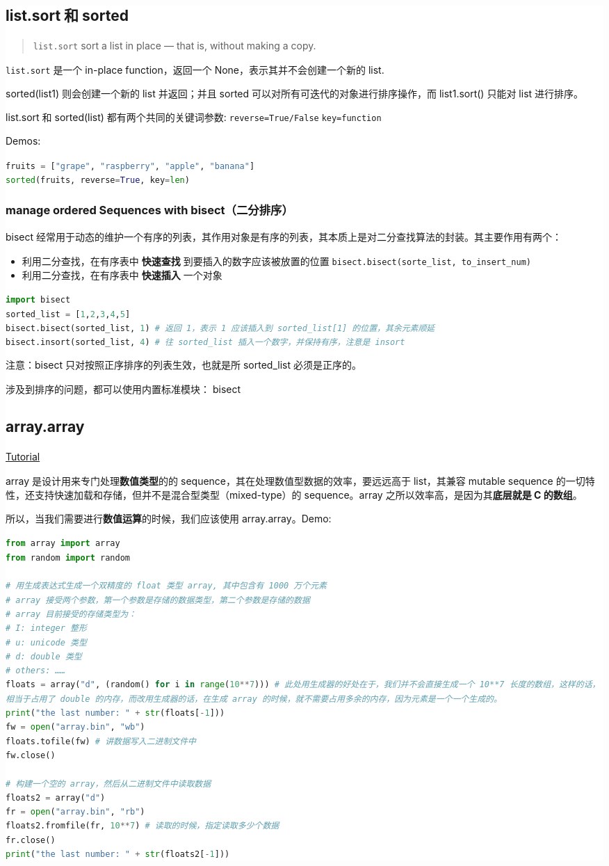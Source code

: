 

## list.sort 和 sorted

> `list.sort` sort a list in place — that is, without making a copy.

`list.sort` 是一个 in-place function，返回一个 None，表示其并不会创建一个新的 list.

sorted\(list1\) 则会创建一个新的 list 并返回；并且 sorted 可以对所有可迭代的对象进行排序操作，而 list1.sort\(\) 只能对 list 进行排序。

list.sort 和 sorted\(list\) 都有两个共同的关键词参数: `reverse=True/False` `key=function`

Demos:

```python
fruits = ["grape", "raspberry", "apple", "banana"]
sorted(fruits, reverse=True, key=len)
```

### manage ordered Sequences with bisect（二分排序）

bisect 经常用于动态的维护一个有序的列表，其作用对象是有序的列表，其本质上是对二分查找算法的封装。其主要作用有两个：

* 利用二分查找，在有序表中 **快速查找** 到要插入的数字应该被放置的位置 `bisect.bisect(sorte_list, to_insert_num)`
* 利用二分查找，在有序表中 **快速插入** 一个对象

```python
import bisect
sorted_list = [1,2,3,4,5]
bisect.bisect(sorted_list, 1) # 返回 1，表示 1 应该插入到 sorted_list[1] 的位置，其余元素顺延
bisect.insort(sorted_list, 4) # 往 sorted_list 插入一个数字，并保持有序，注意是 insort
```

注意：bisect 只对按照正序排序的列表生效，也就是所 sorted\_list 必须是正序的。

涉及到排序的问题，都可以使用内置标准模块： bisect

## array.array

[Tutorial](https://docs.python.org/2/library/array.html>)

array 是设计用来专门处理**数值类型**的的 sequence，其在处理数值型数据的效率，要远远高于 list，其兼容 mutable sequence 的一切特性，还支持快速加载和存储，但并不是混合型类型（mixed-type）的 sequence。array 之所以效率高，是因为其**底层就是 C 的数组**。

所以，当我们需要进行**数值运算**的时候，我们应该使用 array.array。Demo:

```python
from array import array
from random import random

# 用生成表达式生成一个双精度的 float 类型 array, 其中包含有 1000 万个元素
# array 接受两个参数，第一个参数是存储的数据类型，第二个参数是存储的数据
# array 目前接受的存储类型为：
# I: integer 整形
# u: unicode 类型
# d: double 类型
# others: ……
floats = array("d", (random() for i in range(10**7))) # 此处用生成器的好处在于，我们并不会直接生成一个 10**7 长度的数组，这样的话，相当于占用了 double 的内存，而改用生成器的话，在生成 array 的时候，就不需要占用多余的内存，因为元素是一个一个生成的。
print("the last number: " + str(floats[-1]))
fw = open("array.bin", "wb")
floats.tofile(fw) # 讲数据写入二进制文件中
fw.close()

# 构建一个空的 array，然后从二进制文件中读取数据
floats2 = array("d") 
fr = open("array.bin", "rb")
floats2.fromfile(fr, 10**7) # 读取的时候，指定读取多少个数据
fr.close()
print("the last number: " + str(floats2[-1]))
```